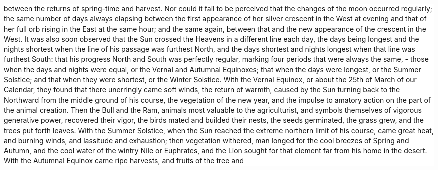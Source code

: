between the returns of
spring-time and harvest. Nor could it fail to be
perceived
that the changes of the moon occurred regularly; the
same
number of days always elapsing between the first
appearance of her
silver crescent in the West at evening
and that of her full orb rising in the
East at the same
hour; and the same again, between that and the
new
appearance of the crescent in the West.
It was
also soon observed that the Sun crossed the Heavens in a
different
line each day, the days being longest and the
nights shortest when the
line of his passage was furthest
North, and the days shortest and nights
longest when that
line was furthest South: that his progress North and
South
was perfectly regular, marking four periods that were always
the
same, - those when the days and nights were equal, or
the Vernal and
Autumnal Equinoxes; that when the days were
longest, or the Summer
Solstice; and that when they were
shortest, or the Winter Solstice.
With the Vernal Equinox,
or about the 25th of March of our Calendar, they
found that
there unerringly came soft winds, the return of warmth,
caused
by the Sun turning back to the Northward from the
middle ground of his
course, the vegetation of the new
year, and the impulse to amatory action
on the part of the
animal creation. Then the Bull and the Ram, animals
most
valuable to the agriculturist, and symbols themselves of
vigorous
generative power, recovered their vigor, the birds
mated and builded their
nests, the seeds germinated, the
grass grew, and the trees put forth
leaves. With the Summer
Solstice, when the Sun reached the extreme
northern limit
of his course, came great heat, and burning winds,
and
lassitude and exhaustion; then vegetation withered, man
longed for the
cool breezes of Spring and Autumn, and the
cool water of the wintry Nile
or Euphrates, and the Lion
sought for that element far from his home in
the
desert.
With the Autumnal Equinox came ripe harvests, and
fruits of the tree and